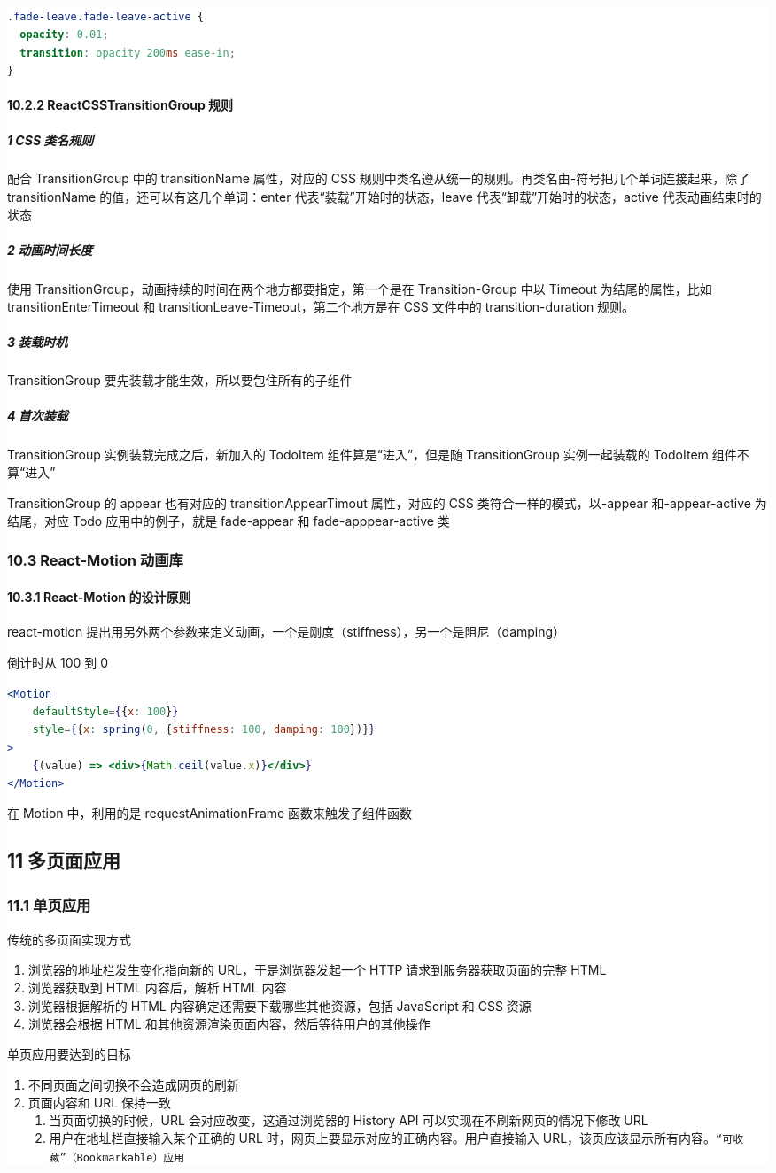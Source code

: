 ```css
.fade-leave.fade-leave-active {
  opacity: 0.01;
  transition: opacity 200ms ease-in;
}
```

#### 10.2.2 ReactCSSTransitionGroup 规则

##### 1 CSS 类名规则

配合 TransitionGroup 中的 transitionName 属性，对应的 CSS 规则中类名遵从统一的规则。再类名由-符号把几个单词连接起来，除了 transitionName 的值，还可以有这几个单词：enter
代表“装载”开始时的状态，leave 代表“卸载”开始时的状态，active 代表动画结束时的状态

##### 2 动画时间长度

使用 TransitionGroup，动画持续的时间在两个地方都要指定，第一个是在 Transition-Group 中以 Timeout 为结尾的属性，比如 transitionEnterTimeout 和
transitionLeave-Timeout，第二个地方是在 CSS 文件中的 transition-duration 规则。

##### 3 装载时机

TransitionGroup 要先装载才能生效，所以要包住所有的子组件

##### 4 首次装载

TransitionGroup 实例装载完成之后，新加入的 TodoItem 组件算是“进入”，但是随 TransitionGroup 实例一起装载的 TodoItem 组件不算“进入”

TransitionGroup 的 appear 也有对应的 transitionAppearTimout 属性，对应的 CSS 类符合一样的模式，以-appear 和-appear-active 为结尾，对应 Todo 应用中的例子，就是
fade-appear 和 fade-apppear-active 类

### 10.3 React-Motion 动画库

#### 10.3.1 React-Motion 的设计原则

react-motion 提出用另外两个参数来定义动画，一个是刚度（stiffness），另一个是阻尼（damping）

倒计时从 100 到 0

```jsx
<Motion
    defaultStyle={{x: 100}}
    style={{x: spring(0, {stiffness: 100, damping: 100})}}
>
    {(value) => <div>{Math.ceil(value.x)}</div>}
</Motion>
```

在 Motion 中，利用的是 requestAnimationFrame 函数来触发子组件函数

## 11 多页面应用

### 11.1 单页应用

传统的多页面实现方式

1. 浏览器的地址栏发生变化指向新的 URL，于是浏览器发起一个 HTTP 请求到服务器获取页面的完整 HTML
2. 浏览器获取到 HTML 内容后，解析 HTML 内容
3. 浏览器根据解析的 HTML 内容确定还需要下载哪些其他资源，包括 JavaScript 和 CSS 资源
4. 浏览器会根据 HTML 和其他资源渲染页面内容，然后等待用户的其他操作

单页应用要达到的目标

1. 不同页面之间切换不会造成网页的刷新
2. 页面内容和 URL 保持一致
    1. 当页面切换的时候，URL 会对应改变，这通过浏览器的 History API 可以实现在不刷新网页的情况下修改 URL
    2. 用户在地址栏直接输入某个正确的 URL 时，网页上要显示对应的正确内容。用户直接输入 URL，该页应该显示所有内容。`“可收藏”（Bookmarkable）应用`
